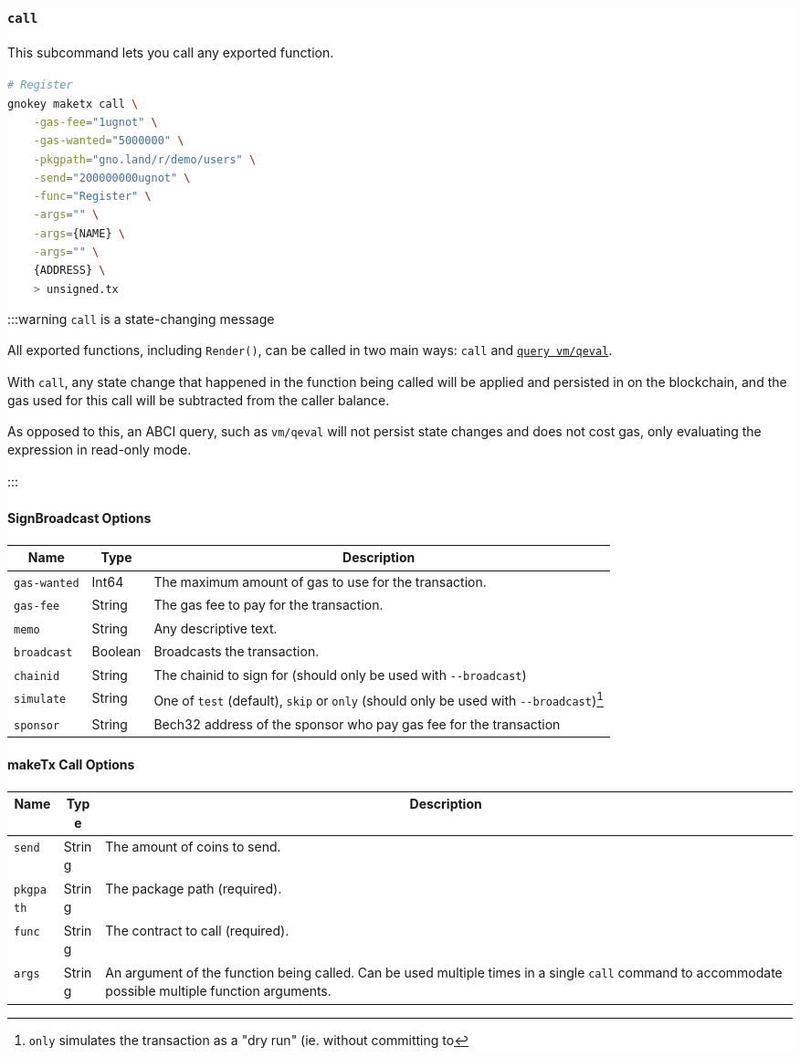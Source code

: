 ### `call`

This subcommand lets you call any exported function.

```bash
# Register
gnokey maketx call \
    -gas-fee="1ugnot" \
    -gas-wanted="5000000" \
    -pkgpath="gno.land/r/demo/users" \
    -send="200000000ugnot" \
    -func="Register" \
    -args="" \
    -args={NAME} \
    -args="" \
    {ADDRESS} \
    > unsigned.tx
```

:::warning `call` is a state-changing message

All exported functions, including `Render()`, can be called in two main ways:
`call` and [`query vm/qeval`](#query).

With `call`, any state change that happened in the function being called will be
applied and persisted in on the blockchain, and the gas used for this call will
be subtracted from the caller balance.

As opposed to this, an ABCI query, such as `vm/qeval` will not persist state
changes and does not cost gas, only evaluating the expression in read-only mode.

:::

#### **SignBroadcast Options**

| Name         | Type    | Description                                                                            |
|--------------|---------|----------------------------------------------------------------------------------------|
| `gas-wanted` | Int64   | The maximum amount of gas to use for the transaction.                                  |
| `gas-fee`    | String  | The gas fee to pay for the transaction.                                                |
| `memo`       | String  | Any descriptive text.                                                                  |
| `broadcast`  | Boolean | Broadcasts the transaction.                                                            |
| `chainid`    | String  | The chainid to sign for (should only be used with `--broadcast`)                       |
| `simulate`   | String  | One of `test` (default), `skip` or `only` (should only be used with `--broadcast`)[^1] |
| `sponsor`    | String  | Bech32 address of the sponsor who pay gas fee for the transaction                      |

#### **makeTx Call Options**

| Name      | Type   | Description                                                                                                                                          |
|-----------|--------|------------------------------------------------------------------------------------------------------------------------------------------------------|
| `send`    | String | The amount of coins to send.                                                                                                                         |
| `pkgpath` | String | The package path (required).                                                                                                                         |
| `func`    | String | The contract to call (required).                                                                                                                     |
| `args`    | String | An argument of the function being called. Can be used multiple times in a single `call` command to accommodate possible multiple function arguments. |


[^1]: `only` simulates the transaction as a "dry run" (ie. without committing to